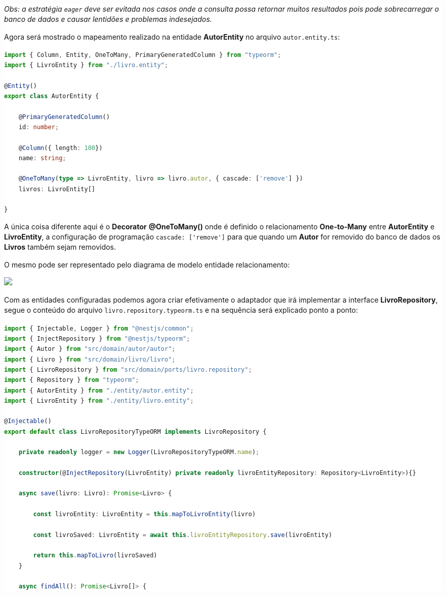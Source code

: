 *Obs: a estratégia ```eager``` deve ser evitada nos casos onde a consulta possa retornar muitos resultados pois pode sobrecarregar o banco de dados e causar lentidões e problemas indesejados.*

Agora será mostrado o mapeamento realizado na entidade **AutorEntity** no arquivo ```autor.entity.ts```:

```ts
import { Column, Entity, OneToMany, PrimaryGeneratedColumn } from "typeorm";
import { LivroEntity } from "./livro.entity";

@Entity()
export class AutorEntity {

    @PrimaryGeneratedColumn()
    id: number;

    @Column({ length: 100})
    name: string;

    @OneToMany(type => LivroEntity, livro => livro.autor, { cascade: ['remove'] })
    livros: LivroEntity[]

}
```

A única coisa diferente aqui é o **Decorator** **@OneToMany()** onde é definido o relacionamento **One-to-Many** entre **AutorEntity** e **LivroEntity**, a configuração de programação ```cascade: ['remove']``` para que quando um **Autor** for removido do banco de dados os **Livros** também sejam removidos.

O mesmo pode ser representado pelo diagrama de modelo entidade relacionamento:

![](assets/diagrama-mer.png)

Com as entidades configuradas podemos agora criar efetivamente o adaptador que irá implementar a interface **LivroRepository**, segue o conteúdo do arquivo ```livro.repository.typeorm.ts``` e na sequência será explicado ponto a ponto:

```ts
import { Injectable, Logger } from "@nestjs/common";
import { InjectRepository } from "@nestjs/typeorm";
import { Autor } from "src/domain/autor/autor";
import { Livro } from "src/domain/livro/livro";
import { LivroRepository } from "src/domain/ports/livro.repository";
import { Repository } from "typeorm";
import { AutorEntity } from "./entity/autor.entity";
import { LivroEntity } from "./entity/livro.entity";

@Injectable()
export default class LivroRepositoryTypeORM implements LivroRepository {

    private readonly logger = new Logger(LivroRepositoryTypeORM.name);

    constructor(@InjectRepository(LivroEntity) private readonly livroEntityRepository: Repository<LivroEntity>){}

    async save(livro: Livro): Promise<Livro> {

        const livroEntity: LivroEntity = this.mapToLivroEntity(livro)

        const livroSaved: LivroEntity = await this.livroEntityRepository.save(livroEntity)

        return this.mapToLivro(livroSaved)
    }

    async findAll(): Promise<Livro[]> {

```
